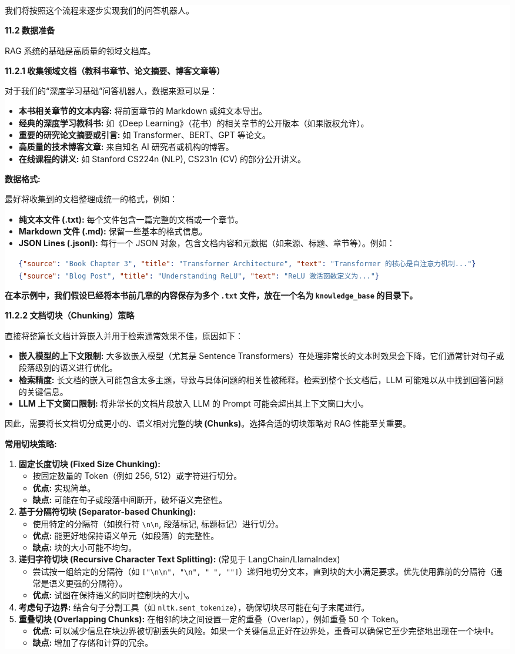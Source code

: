 我们将按照这个流程来逐步实现我们的问答机器人。

**11.2 数据准备**

RAG 系统的基础是高质量的领域文档库。

**11.2.1 收集领域文档（教科书章节、论文摘要、博客文章等）**

对于我们的“深度学习基础”问答机器人，数据来源可以是：

* **本书相关章节的文本内容:** 将前面章节的 Markdown 或纯文本导出。
* **经典的深度学习教科书:** 如《Deep Learning》（花书）的相关章节的公开版本（如果版权允许）。
* **重要的研究论文摘要或引言:** 如 Transformer、BERT、GPT 等论文。
* **高质量的技术博客文章:** 来自知名 AI 研究者或机构的博客。
* **在线课程的讲义:** 如 Stanford CS224n (NLP), CS231n (CV) 的部分公开讲义。

**数据格式:**

最好将收集到的文档整理成统一的格式，例如：

* **纯文本文件 (.txt):** 每个文件包含一篇完整的文档或一个章节。
* **Markdown 文件 (.md):** 保留一些基本的格式信息。
* **JSON Lines (.jsonl):** 每行一个 JSON 对象，包含文档内容和元数据（如来源、标题、章节等）。例如：
  ```json
  {"source": "Book Chapter 3", "title": "Transformer Architecture", "text": "Transformer 的核心是自注意力机制..."}
  {"source": "Blog Post", "title": "Understanding ReLU", "text": "ReLU 激活函数定义为..."}
  ```

**在本示例中，我们假设已经将本书前几章的内容保存为多个 `.txt` 文件，放在一个名为 `knowledge_base` 的目录下。**

**11.2.2 文档切块（Chunking）策略**

直接将整篇长文档计算嵌入并用于检索通常效果不佳，原因如下：

* **嵌入模型的上下文限制:** 大多数嵌入模型（尤其是 Sentence Transformers）在处理非常长的文本时效果会下降，它们通常针对句子或段落级别的语义进行优化。
* **检索精度:** 长文档的嵌入可能包含太多主题，导致与具体问题的相关性被稀释。检索到整个长文档后，LLM 可能难以从中找到回答问题的关键信息。
* **LLM 上下文窗口限制:** 将非常长的文档片段放入 LLM 的 Prompt 可能会超出其上下文窗口大小。

因此，需要将长文档切分成更小的、语义相对完整的**块 (Chunks)**。选择合适的切块策略对 RAG 性能至关重要。

**常用切块策略:**

1. **固定长度切块 (Fixed Size Chunking):**
   * 按固定数量的 Token（例如 256, 512）或字符进行切分。
   * **优点:** 实现简单。
   * **缺点:** 可能在句子或段落中间断开，破坏语义完整性。
2. **基于分隔符切块 (Separator-based Chunking):**
   * 使用特定的分隔符（如换行符 `\n\n`, 段落标记, 标题标记）进行切分。
   * **优点:** 能更好地保持语义单元（如段落）的完整性。
   * **缺点:** 块的大小可能不均匀。
3. **递归字符切块 (Recursive Character Text Splitting):** (常见于 LangChain/LlamaIndex)
   * 尝试按一组给定的分隔符（如 `["\n\n", "\n", " ", ""]`）递归地切分文本，直到块的大小满足要求。优先使用靠前的分隔符（通常是语义更强的分隔符）。
   * **优点:** 试图在保持语义的同时控制块的大小。
4. **考虑句子边界:** 结合句子分割工具（如 `nltk.sent_tokenize`），确保切块尽可能在句子末尾进行。
5. **重叠切块 (Overlapping Chunks):** 在相邻的块之间设置一定的重叠（Overlap），例如重叠 50 个 Token。
   * **优点:** 可以减少信息在块边界被切割丢失的风险。如果一个关键信息正好在边界处，重叠可以确保它至少完整地出现在一个块中。
   * **缺点:** 增加了存储和计算的冗余。
